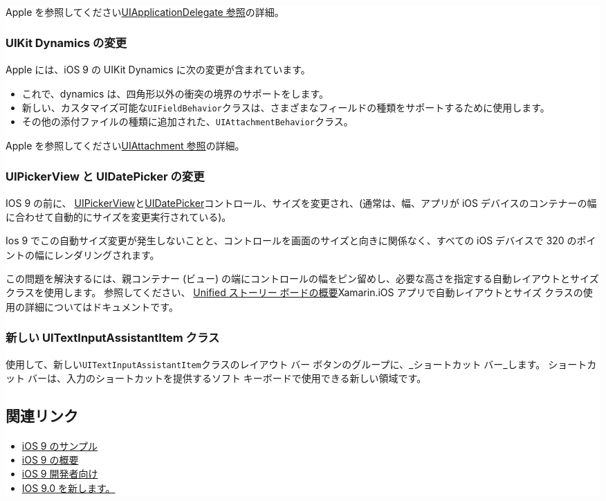Apple を参照してください[UIApplicationDelegate 参照](https://developer.apple.com/library/prerelease/ios/documentation/UIKit/Reference/UIApplicationDelegate_Protocol/index.html#//apple_ref/occ/intf/UIApplicationDelegate)の詳細。

### <a name="uikit-dynamics-changes"></a>UIKit Dynamics の変更

Apple には、iOS 9 の UIKit Dynamics に次の変更が含まれています。

- これで、dynamics は、四角形以外の衝突の境界のサポートをします。
- 新しい、カスタマイズ可能な`UIFieldBehavior`クラスは、さまざまなフィールドの種類をサポートするために使用します。
- その他の添付ファイルの種類に追加された、`UIAttachmentBehavior`クラス。

Apple を参照してください[UIAttachment 参照](https://developer.apple.com/library/prerelease/ios/documentation/UIKit/Reference/UIAttachmentBehavior_Class/index.html#//apple_ref/occ/cl/UIAttachmentBehavior)の詳細。

### <a name="uipickerview-and-uidatepicker-changes"></a>UIPickerView と UIDatePicker の変更

IOS 9 の前に、 [UIPickerView](xref:UIKit.UIPickerView)と[UIDatePicker](xref:UIKit.UIDatePicker)コントロール、サイズを変更され、(通常は、幅、アプリが iOS デバイスのコンテナーの幅に合わせて自動的にサイズを変更実行されている)。

Ios 9 でこの自動サイズ変更が発生しないことと、コントロールを画面のサイズと向きに関係なく、すべての iOS デバイスで 320 のポイントの幅にレンダリングされます。

この問題を解決するには、親コンテナー (ビュー) の端にコントロールの幅をピン留めし、必要な高さを指定する自動レイアウトとサイズ クラスを使用します。 参照してください、 [Unified ストーリー ボードの概要](~/ios/user-interface/storyboards/unified-storyboards.md)Xamarin.iOS アプリで自動レイアウトとサイズ クラスの使用の詳細についてはドキュメントです。

### <a name="new-uitextinputassistantitem-class"></a>新しい UITextInputAssistantItem クラス

使用して、新しい`UITextInputAssistantItem`クラスのレイアウト バー ボタンのグループに、_ショートカット バー_します。 ショートカット バーは、入力のショートカットを提供するソフト キーボードで使用できる新しい領域です。



## <a name="related-links"></a>関連リンク

- [iOS 9 のサンプル](https://developer.xamarin.com/samples/ios/iOS9/)
- [iOS 9 の概要](~/ios/platform/introduction-to-ios9/index.md)
- [iOS 9 開発者向け](https://developer.apple.com/ios/pre-release/)
- [IOS 9.0 を新します。](https://developer.apple.com/library/prerelease/ios/releasenotes/General/WhatsNewIniOS/Articles/iOS9.html)
